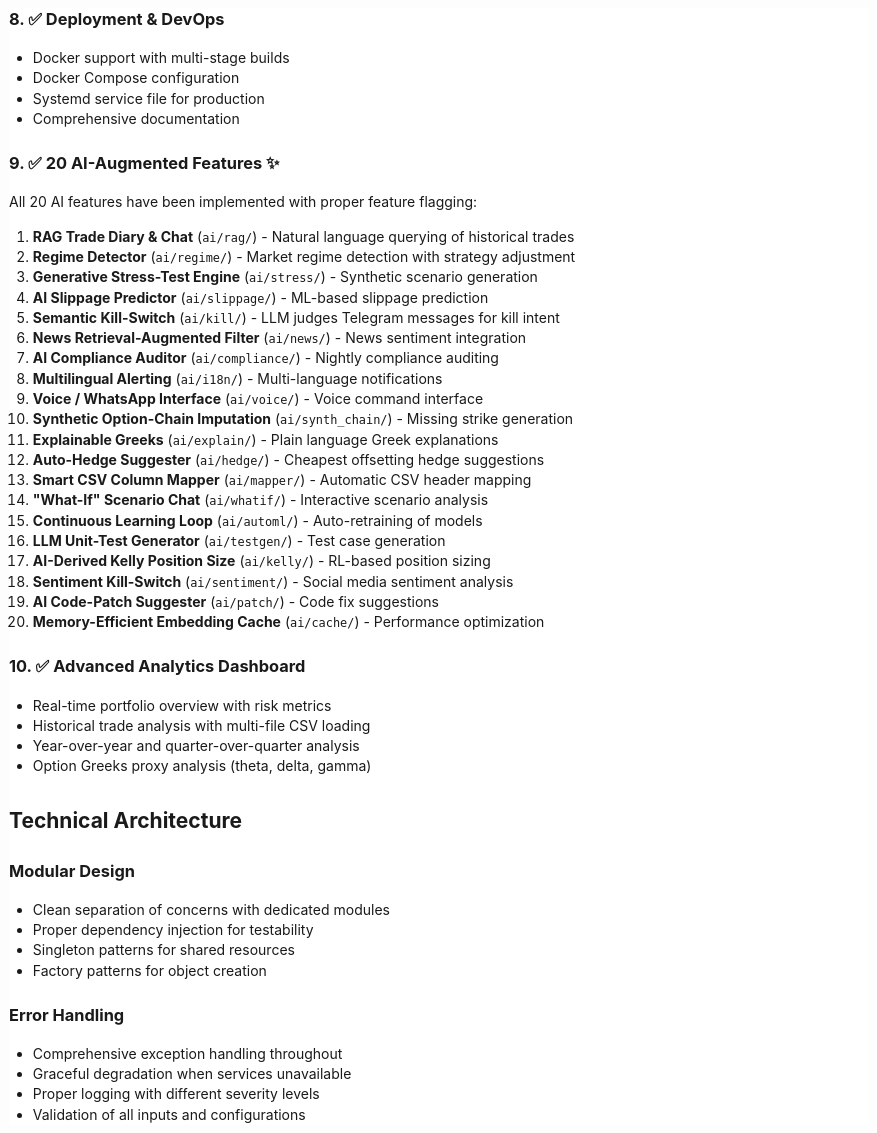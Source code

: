 ### 8. ✅ Deployment & DevOps
- Docker support with multi-stage builds
- Docker Compose configuration
- Systemd service file for production
- Comprehensive documentation

### 9. ✅ 20 AI-Augmented Features ✨
All 20 AI features have been implemented with proper feature flagging:

1. **RAG Trade Diary & Chat** (`ai/rag/`) - Natural language querying of historical trades
2. **Regime Detector** (`ai/regime/`) - Market regime detection with strategy adjustment
3. **Generative Stress-Test Engine** (`ai/stress/`) - Synthetic scenario generation
4. **AI Slippage Predictor** (`ai/slippage/`) - ML-based slippage prediction
5. **Semantic Kill-Switch** (`ai/kill/`) - LLM judges Telegram messages for kill intent
6. **News Retrieval-Augmented Filter** (`ai/news/`) - News sentiment integration
7. **AI Compliance Auditor** (`ai/compliance/`) - Nightly compliance auditing
8. **Multilingual Alerting** (`ai/i18n/`) - Multi-language notifications
9. **Voice / WhatsApp Interface** (`ai/voice/`) - Voice command interface
10. **Synthetic Option-Chain Imputation** (`ai/synth_chain/`) - Missing strike generation
11. **Explainable Greeks** (`ai/explain/`) - Plain language Greek explanations
12. **Auto-Hedge Suggester** (`ai/hedge/`) - Cheapest offsetting hedge suggestions
13. **Smart CSV Column Mapper** (`ai/mapper/`) - Automatic CSV header mapping
14. **"What-If" Scenario Chat** (`ai/whatif/`) - Interactive scenario analysis
15. **Continuous Learning Loop** (`ai/automl/`) - Auto-retraining of models
16. **LLM Unit-Test Generator** (`ai/testgen/`) - Test case generation
17. **AI-Derived Kelly Position Size** (`ai/kelly/`) - RL-based position sizing
18. **Sentiment Kill-Switch** (`ai/sentiment/`) - Social media sentiment analysis
19. **AI Code-Patch Suggester** (`ai/patch/`) - Code fix suggestions
20. **Memory-Efficient Embedding Cache** (`ai/cache/`) - Performance optimization

### 10. ✅ Advanced Analytics Dashboard
- Real-time portfolio overview with risk metrics
- Historical trade analysis with multi-file CSV loading
- Year-over-year and quarter-over-quarter analysis
- Option Greeks proxy analysis (theta, delta, gamma)

## Technical Architecture

### Modular Design
- Clean separation of concerns with dedicated modules
- Proper dependency injection for testability
- Singleton patterns for shared resources
- Factory patterns for object creation

### Error Handling
- Comprehensive exception handling throughout
- Graceful degradation when services unavailable
- Proper logging with different severity levels
- Validation of all inputs and configurations
